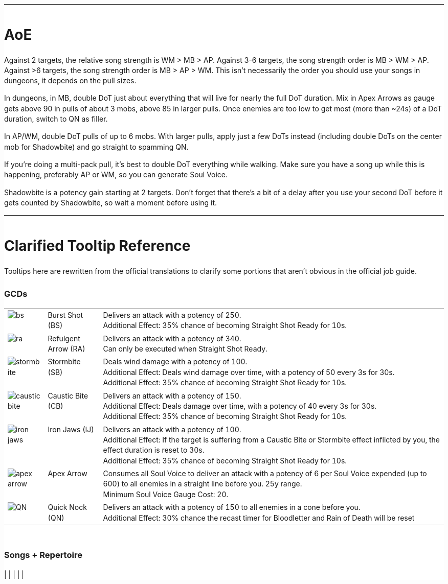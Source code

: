 - - -

# AoE

Against 2 targets, the relative song strength is WM > MB > AP. Against 3-6 targets, the song strength order is MB > WM > AP. Against >6 targets, the song strength order is MB > AP > WM. This isn’t necessarily the order you should use your songs in dungeons, it depends on the pull sizes.

In dungeons, in MB, double DoT just about everything that will live for nearly the full DoT duration. Mix in Apex Arrows as gauge gets above 90 in pulls of about 3 mobs, above 85 in larger pulls. Once enemies are too low to get most (more than ~24s) of a DoT duration, switch to QN as filler.

In AP/WM, double DoT pulls of up to 6 mobs. With larger pulls, apply just a few DoTs instead (including double DoTs on the center mob for Shadowbite) and go straight to spamming QN.

If you’re doing a multi-pack pull, it’s best to double DoT everything while walking. Make sure you have a song up while this is happening, preferably AP or WM, so you can generate Soul Voice.

Shadowbite is a potency gain starting at 2 targets.  Don’t forget that there’s a bit of a delay after you use your second DoT before it gets counted by Shadowbite, so wait a moment before using it.

- - -

# Clarified Tooltip Reference

Tooltips here are rewritten from the official translations to clarify some portions that aren’t obvious in the official job guide.

### GCDs

|                                                         |                      |                                                                                                                                                                                                                                                                         |
| ------------------------------------------------------- | -------------------- | ----------------------------------------------------------------------------------------------------------------------------------------------------------------------------------------------------------------------------------------------------------------------- |
| ![bs](https://xivapi.com/i/002000/002618.png)           | Burst Shot (BS)      | Delivers an attack with a potency of 250. <br> Additional Effect: 35% chance of becoming Straight Shot Ready for 10s.                                                                                                                                                   |
| ![ra](https://xivapi.com/i/002000/002616.png)           | Refulgent Arrow (RA) | Delivers an attack with a potency of 340. <br> Can only be executed when Straight Shot Ready.                                                                                                                                                                           |
| ![stormbite](https://xivapi.com/i/002000/002614.png)    | Stormbite (SB)       | Deals wind damage with a potency of 100. <br> Additional Effect: Deals wind damage over time, with a potency of 50 every 3s for 30s. <br> Additional Effect: 35% chance of becoming Straight Shot Ready for 10s.                                                        |
| ![caustic bite](https://xivapi.com/i/002000/002613.png) | Caustic Bite (CB)    | Delivers an attack with a potency of 150. <br> Additional Effect: Deals damage over time, with a potency of 40 every 3s for 30s. <br> Additional Effect: 35% chance of becoming Straight Shot Ready for 10s.                                                            |
| ![iron jaws](https://xivapi.com/i/002000/002608.png)    | Iron Jaws (IJ)       | Delivers an attack with a potency of 100. <br> Additional Effect: If the target is suffering from a Caustic Bite or Stormbite effect inflicted by you, the effect duration is reset to 30s. <br> Additional Effect: 35% chance of becoming Straight Shot Ready for 10s. |
| ![apex arrow](https://xivapi.com/i/002000/002619.png)   | Apex Arrow           | Consumes all Soul Voice to deliver an attack with a potency of 6 per Soul Voice expended (up to 600) to all enemies in a straight line before you. 25y range. <br> Minimum Soul Voice Gauge Cost: 20.                                                                   |
| ![QN](https://xivapi.com/i/000000/000360.png)           | Quick Nock (QN)      | Delivers an attack with a potency of 150 to all enemies in a cone before you. <br> Additional Effect: 30% chance the recast timer for Bloodletter and Rain of Death will be reset                                                                                       |

### <br/>Songs + Repertoire

|                                                           |                        |                                                                                                                                                                                                                                                                                                                                                                                                                                   |                                                                                                                                                                                                                                                                                                                                                                                                                                                   |